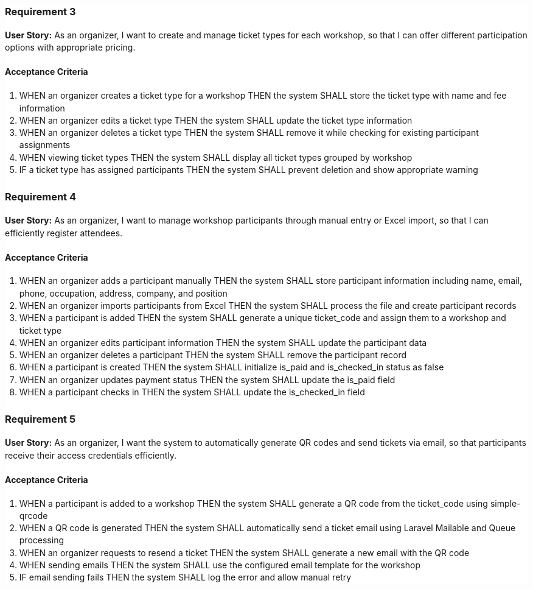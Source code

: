 ### Requirement 3

**User Story:** As an organizer, I want to create and manage ticket types for each workshop, so that I can offer different participation options with appropriate pricing.

#### Acceptance Criteria

1. WHEN an organizer creates a ticket type for a workshop THEN the system SHALL store the ticket type with name and fee information
2. WHEN an organizer edits a ticket type THEN the system SHALL update the ticket type information
3. WHEN an organizer deletes a ticket type THEN the system SHALL remove it while checking for existing participant assignments
4. WHEN viewing ticket types THEN the system SHALL display all ticket types grouped by workshop
5. IF a ticket type has assigned participants THEN the system SHALL prevent deletion and show appropriate warning

### Requirement 4

**User Story:** As an organizer, I want to manage workshop participants through manual entry or Excel import, so that I can efficiently register attendees.

#### Acceptance Criteria

1. WHEN an organizer adds a participant manually THEN the system SHALL store participant information including name, email, phone, occupation, address, company, and position
2. WHEN an organizer imports participants from Excel THEN the system SHALL process the file and create participant records
3. WHEN a participant is added THEN the system SHALL generate a unique ticket_code and assign them to a workshop and ticket type
4. WHEN an organizer edits participant information THEN the system SHALL update the participant data
5. WHEN an organizer deletes a participant THEN the system SHALL remove the participant record
6. WHEN a participant is created THEN the system SHALL initialize is_paid and is_checked_in status as false
7. WHEN an organizer updates payment status THEN the system SHALL update the is_paid field
8. WHEN a participant checks in THEN the system SHALL update the is_checked_in field

### Requirement 5

**User Story:** As an organizer, I want the system to automatically generate QR codes and send tickets via email, so that participants receive their access credentials efficiently.

#### Acceptance Criteria

1. WHEN a participant is added to a workshop THEN the system SHALL generate a QR code from the ticket_code using simple-qrcode
2. WHEN a QR code is generated THEN the system SHALL automatically send a ticket email using Laravel Mailable and Queue processing
3. WHEN an organizer requests to resend a ticket THEN the system SHALL generate a new email with the QR code
4. WHEN sending emails THEN the system SHALL use the configured email template for the workshop
5. IF email sending fails THEN the system SHALL log the error and allow manual retry

